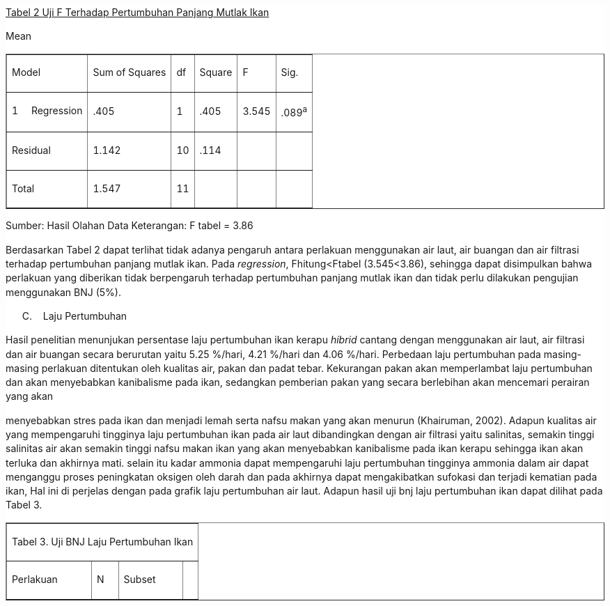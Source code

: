 <p><span class="font11" style="text-decoration:underline;">Tabel 2 Uji F Terhadap Pertumbuhan Panjang Mutlak Ikan</span></p>
<p><span class="font10">Mean</span></p>
<table border="1">
<tr><td style="vertical-align:top;">
<p><span class="font10">Model</span></p></td><td style="vertical-align:top;">
<p><span class="font10">Sum of Squares</span></p></td><td style="vertical-align:top;">
<p><span class="font10">df</span></p></td><td style="vertical-align:top;">
<p><span class="font10">Square</span></p></td><td style="vertical-align:top;">
<p><span class="font10">F</span></p></td><td style="vertical-align:top;">
<p><span class="font10">Sig.</span></p></td></tr>
<tr><td style="vertical-align:top;">
<p><span class="font10">1 &nbsp;&nbsp;&nbsp;&nbsp;Regression</span></p></td><td style="vertical-align:middle;">
<p><span class="font10">.405</span></p></td><td style="vertical-align:middle;">
<p><span class="font10">1</span></p></td><td style="vertical-align:middle;">
<p><span class="font10">.405</span></p></td><td style="vertical-align:middle;">
<p><span class="font10">3.545</span></p></td><td style="vertical-align:middle;">
<p><span class="font10">.089<sup>a</sup></span></p></td></tr>
<tr><td style="vertical-align:top;">
<p><span class="font10">Residual</span></p></td><td style="vertical-align:middle;">
<p><span class="font10">1.142</span></p></td><td style="vertical-align:middle;">
<p><span class="font10">10</span></p></td><td style="vertical-align:middle;">
<p><span class="font10">.114</span></p></td><td style="vertical-align:top;"></td><td style="vertical-align:top;"></td></tr>
<tr><td style="vertical-align:top;">
<p><span class="font10">Total</span></p></td><td style="vertical-align:middle;">
<p><span class="font10">1.547</span></p></td><td style="vertical-align:middle;">
<p><span class="font10">11</span></p></td><td style="vertical-align:top;"></td><td style="vertical-align:top;"></td><td style="vertical-align:top;"></td></tr>
</table>
<p><span class="font11">Sumber: Hasil Olahan Data Keterangan: F </span><span class="font7">tabel </span><span class="font11">= 3.86</span></p>
<p><span class="font11">Berdasarkan Tabel 2 dapat terlihat tidak adanya pengaruh antara perlakuan menggunakan air laut, air buangan dan air filtrasi terhadap pertumbuhan panjang mutlak ikan. Pada </span><span class="font11" style="font-style:italic;">regression</span><span class="font11">, F</span><span class="font7">hitung</span><span class="font11">&lt;F</span><span class="font7">tabel </span><span class="font11">(3.545&lt;3.86), sehingga dapat disimpulkan bahwa perlakuan yang diberikan tidak berpengaruh terhadap pertumbuhan panjang mutlak ikan dan tidak perlu dilakukan pengujian menggunakan BNJ (5%).</span></p>
<ul style="list-style:none;"><li>
<p><span class="font11">C. &nbsp;&nbsp;&nbsp;Laju Pertumbuhan</span></p></li></ul>
<p><span class="font11">Hasil penelitian menunjukan persentase laju pertumbuhan ikan kerapu </span><span class="font11" style="font-style:italic;">hibrid</span><span class="font11"> cantang dengan menggunakan air laut, air filtrasi dan air buangan secara berurutan yaitu 5.25 %/hari, 4.21 %/hari dan 4.06 %/hari. Perbedaan laju pertumbuhan pada masing-masing perlakuan ditentukan oleh kualitas air, pakan dan padat tebar. Kekurangan pakan akan memperlambat laju pertumbuhan dan akan menyebabkan kanibalisme pada ikan, sedangkan pemberian pakan yang secara berlebihan akan mencemari perairan yang akan</span></p>
<p><span class="font11">menyebabkan stres pada ikan dan menjadi lemah serta nafsu makan yang akan menurun (Khairuman, 2002). Adapun kualitas air yang mempengaruhi tingginya laju pertumbuhan ikan pada air laut dibandingkan dengan air filtrasi yaitu salinitas, semakin tinggi salinitas air akan semakin tinggi nafsu makan ikan yang akan menyebabkan kanibalisme pada ikan kerapu sehingga ikan akan terluka dan akhirnya mati. selain itu kadar ammonia dapat mempengaruhi laju pertumbuhan tingginya ammonia dalam air dapat menganggu proses peningkatan oksigen oleh darah dan pada akhirnya dapat mengakibatkan sufokasi dan terjadi kematian pada ikan, Hal ini di perjelas dengan pada grafik laju pertumbuhan air laut. Adapun hasil uji bnj laju pertumbuhan ikan dapat dilihat pada Tabel 3.</span></p>
<table border="1">
<tr><td colspan="5" style="vertical-align:bottom;">
<p><span class="font11">Tabel 3. Uji BNJ Laju Pertumbuhan Ikan</span></p></td></tr>
<tr><td rowspan="2" style="vertical-align:bottom;">
<p><span class="font10">Perlakuan</span></p></td><td rowspan="2" style="vertical-align:bottom;">
<p><span class="font10">N</span></p></td><td colspan="2" style="vertical-align:middle;">
<p><span class="font10">Subset</span></p></td><td rowspan="2" style="vertical-align:middle;">